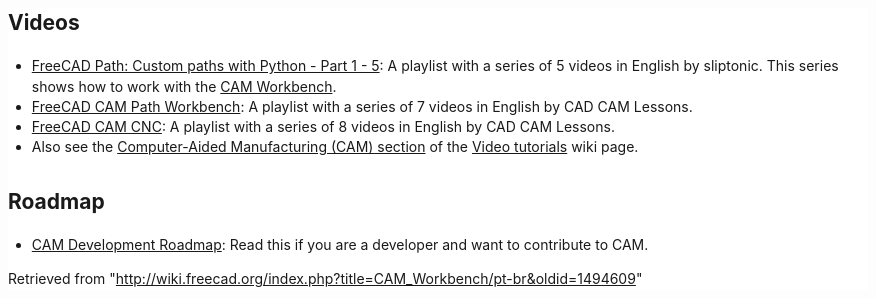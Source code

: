 ## Videos

- [FreeCAD Path: Custom paths with Python - Part 1 - 5](https://www.youtube.com/playlist?list=PLEuOia-QxyFKgzAeTyH62GKqWKVURiWJL): A playlist with a series of 5 videos in English by sliptonic. This series shows how to work with the [CAM Workbench](/CAM_Workbench "CAM Workbench").
- [FreeCAD CAM Path Workbench](https://www.youtube.com/playlist?list=PLUrr_kHPp4vhGdLlj6IemtF-OPUlRvSTC): A playlist with a series of 7 videos in English by CAD CAM Lessons.
- [FreeCAD CAM CNC](https://www.youtube.com/playlist?list=PLUrr_kHPp4vh2n6DcIlegK4dEKIFjmISJ): A playlist with a series of 8 videos in English by CAD CAM Lessons.
- Also see the [Computer-Aided Manufacturing (CAM) section](</Video_tutorials#Computer-Aided_Manufacturing_(CAM)> "Video tutorials") of the [Video tutorials](/Video_tutorials "Video tutorials") wiki page.

## Roadmap

- [CAM Development Roadmap](/CAM_Development_Roadmap "CAM Development Roadmap"): Read this if you are a developer and want to contribute to CAM.

Retrieved from "<http://wiki.freecad.org/index.php?title=CAM_Workbench/pt-br&oldid=1494609>"

